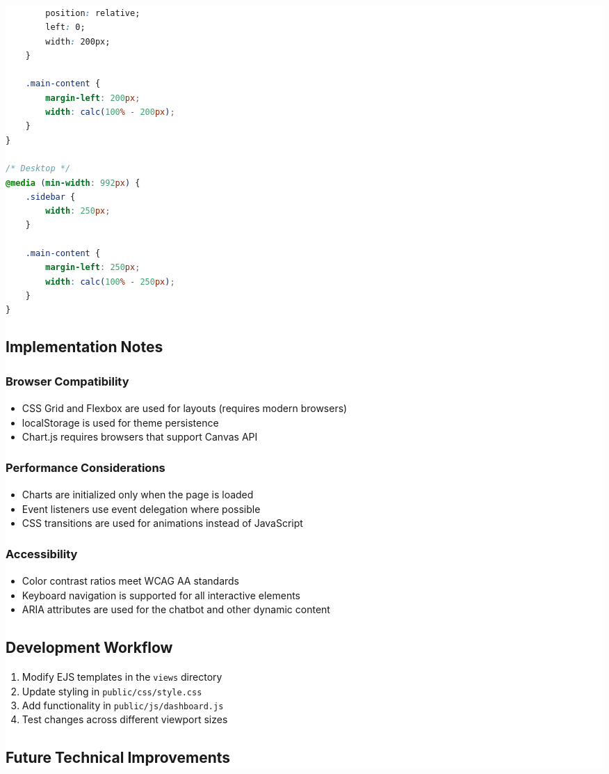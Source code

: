 ```css
        position: relative;
        left: 0;
        width: 200px;
    }
    
    .main-content {
        margin-left: 200px;
        width: calc(100% - 200px);
    }
}

/* Desktop */
@media (min-width: 992px) {
    .sidebar {
        width: 250px;
    }
    
    .main-content {
        margin-left: 250px;
        width: calc(100% - 250px);
    }
}
```

## Implementation Notes

### Browser Compatibility
- CSS Grid and Flexbox are used for layouts (requires modern browsers)
- localStorage is used for theme persistence
- Chart.js requires browsers that support Canvas API

### Performance Considerations
- Charts are initialized only when the page is loaded
- Event listeners use event delegation where possible
- CSS transitions are used for animations instead of JavaScript

### Accessibility
- Color contrast ratios meet WCAG AA standards
- Keyboard navigation is supported for all interactive elements
- ARIA attributes are used for the chatbot and other dynamic content

## Development Workflow

1. Modify EJS templates in the `views` directory
2. Update styling in `public/css/style.css`
3. Add functionality in `public/js/dashboard.js`
4. Test changes across different viewport sizes

## Future Technical Improvements
